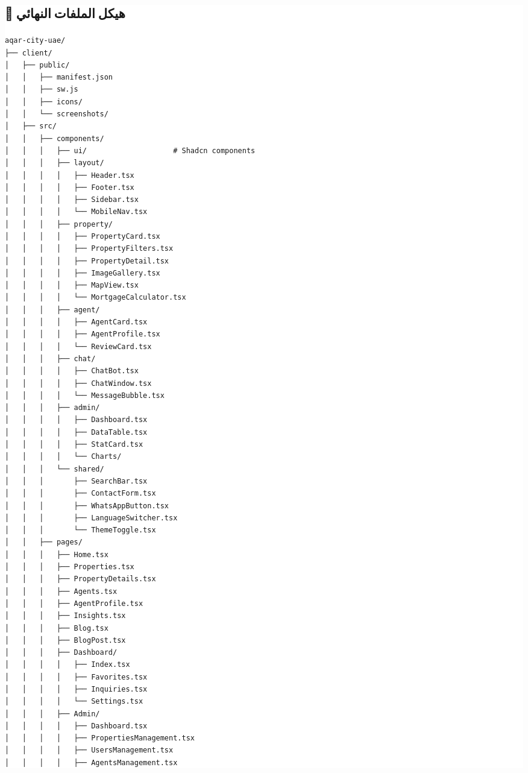 
## 📂 هيكل الملفات النهائي

```
aqar-city-uae/
├── client/
│   ├── public/
│   │   ├── manifest.json
│   │   ├── sw.js
│   │   ├── icons/
│   │   └── screenshots/
│   ├── src/
│   │   ├── components/
│   │   │   ├── ui/                    # Shadcn components
│   │   │   ├── layout/
│   │   │   │   ├── Header.tsx
│   │   │   │   ├── Footer.tsx
│   │   │   │   ├── Sidebar.tsx
│   │   │   │   └── MobileNav.tsx
│   │   │   ├── property/
│   │   │   │   ├── PropertyCard.tsx
│   │   │   │   ├── PropertyFilters.tsx
│   │   │   │   ├── PropertyDetail.tsx
│   │   │   │   ├── ImageGallery.tsx
│   │   │   │   ├── MapView.tsx
│   │   │   │   └── MortgageCalculator.tsx
│   │   │   ├── agent/
│   │   │   │   ├── AgentCard.tsx
│   │   │   │   ├── AgentProfile.tsx
│   │   │   │   └── ReviewCard.tsx
│   │   │   ├── chat/
│   │   │   │   ├── ChatBot.tsx
│   │   │   │   ├── ChatWindow.tsx
│   │   │   │   └── MessageBubble.tsx
│   │   │   ├── admin/
│   │   │   │   ├── Dashboard.tsx
│   │   │   │   ├── DataTable.tsx
│   │   │   │   ├── StatCard.tsx
│   │   │   │   └── Charts/
│   │   │   └── shared/
│   │   │       ├── SearchBar.tsx
│   │   │       ├── ContactForm.tsx
│   │   │       ├── WhatsAppButton.tsx
│   │   │       ├── LanguageSwitcher.tsx
│   │   │       └── ThemeToggle.tsx
│   │   ├── pages/
│   │   │   ├── Home.tsx
│   │   │   ├── Properties.tsx
│   │   │   ├── PropertyDetails.tsx
│   │   │   ├── Agents.tsx
│   │   │   ├── AgentProfile.tsx
│   │   │   ├── Insights.tsx
│   │   │   ├── Blog.tsx
│   │   │   ├── BlogPost.tsx
│   │   │   ├── Dashboard/
│   │   │   │   ├── Index.tsx
│   │   │   │   ├── Favorites.tsx
│   │   │   │   ├── Inquiries.tsx
│   │   │   │   └── Settings.tsx
│   │   │   ├── Admin/
│   │   │   │   ├── Dashboard.tsx
│   │   │   │   ├── PropertiesManagement.tsx
│   │   │   │   ├── UsersManagement.tsx
│   │   │   │   ├── AgentsManagement.tsx
```
